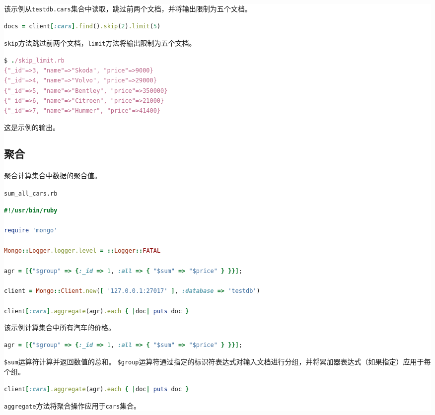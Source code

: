 该示例从`testdb.cars`集合中读取，跳过前两个文档，并将输出限制为五个文档。

```ruby
docs = client[:cars].find().skip(2).limit(5)

```

`skip`方法跳过前两个文档，`limit`方法将输出限制为五个文档。

```ruby
$ ./skip_limit.rb 
{"_id"=>3, "name"=>"Skoda", "price"=>9000}
{"_id"=>4, "name"=>"Volvo", "price"=>29000}
{"_id"=>5, "name"=>"Bentley", "price"=>350000}
{"_id"=>6, "name"=>"Citroen", "price"=>21000}
{"_id"=>7, "name"=>"Hummer", "price"=>41400}

```

这是示例的输出。

## 聚合

聚合计算集合中数据的聚合值。

`sum_all_cars.rb`

```ruby
#!/usr/bin/ruby

require 'mongo'

Mongo::Logger.logger.level = ::Logger::FATAL

agr = [{"$group" => {:_id => 1, :all => { "$sum" => "$price" } }}];

client = Mongo::Client.new([ '127.0.0.1:27017' ], :database => 'testdb')

client[:cars].aggregate(agr).each { |doc| puts doc }

```

该示例计算集合中所有汽车的价格。

```ruby
agr = [{"$group" => {:_id => 1, :all => { "$sum" => "$price" } }}];

```

`$sum`运算符计算并返回数值的总和。 `$group`运算符通过指定的标识符表达式对输入文档进行分组，并将累加器表达式（如果指定）应用于每个组。

```ruby
client[:cars].aggregate(agr).each { |doc| puts doc }

```

`aggregate`方法将聚合操作应用于`cars`集合。
